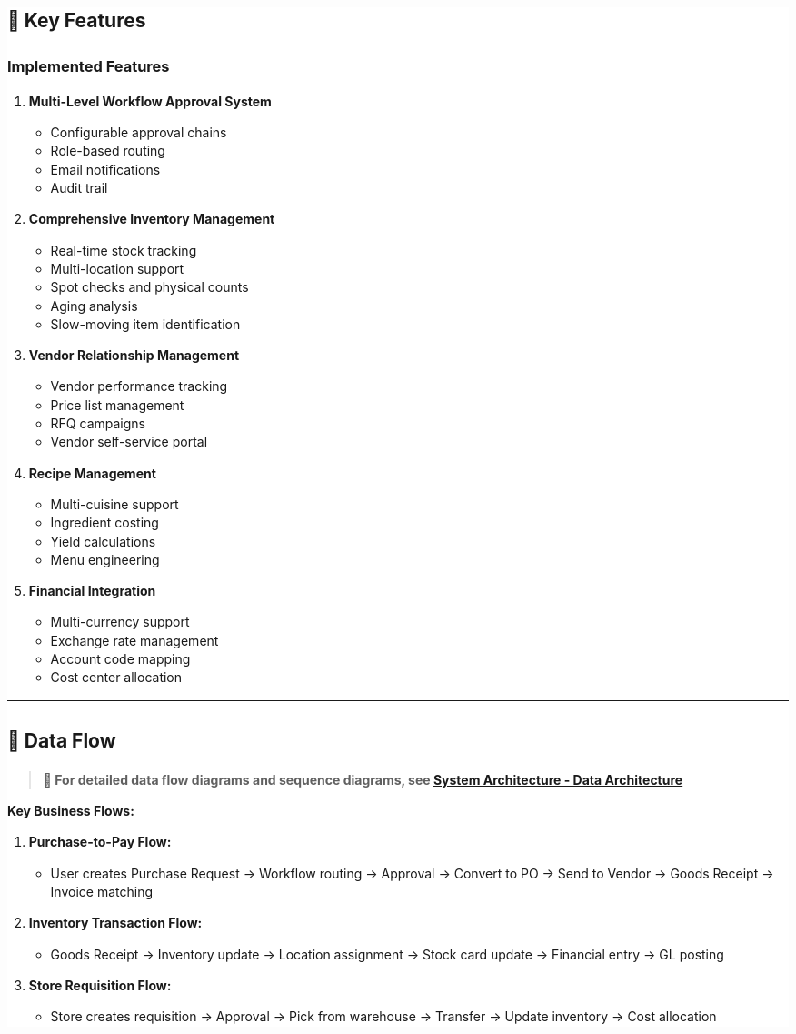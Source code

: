 
## 🚀 Key Features

### Implemented Features

1. **Multi-Level Workflow Approval System**
   - Configurable approval chains
   - Role-based routing
   - Email notifications
   - Audit trail

2. **Comprehensive Inventory Management**
   - Real-time stock tracking
   - Multi-location support
   - Spot checks and physical counts
   - Aging analysis
   - Slow-moving item identification

3. **Vendor Relationship Management**
   - Vendor performance tracking
   - Price list management
   - RFQ campaigns
   - Vendor self-service portal

4. **Recipe Management**
   - Multi-cuisine support
   - Ingredient costing
   - Yield calculations
   - Menu engineering

5. **Financial Integration**
   - Multi-currency support
   - Exchange rate management
   - Account code mapping
   - Cost center allocation

---

## 🔄 Data Flow

> **🔀 For detailed data flow diagrams and sequence diagrams, see [System Architecture - Data Architecture](./architecture/SYSTEM-ARCHITECTURE.md#-data-architecture)**

**Key Business Flows:**

1. **Purchase-to-Pay Flow:**
   - User creates Purchase Request → Workflow routing → Approval → Convert to PO → Send to Vendor → Goods Receipt → Invoice matching

2. **Inventory Transaction Flow:**
   - Goods Receipt → Inventory update → Location assignment → Stock card update → Financial entry → GL posting

3. **Store Requisition Flow:**
   - Store creates requisition → Approval → Pick from warehouse → Transfer → Update inventory → Cost allocation
